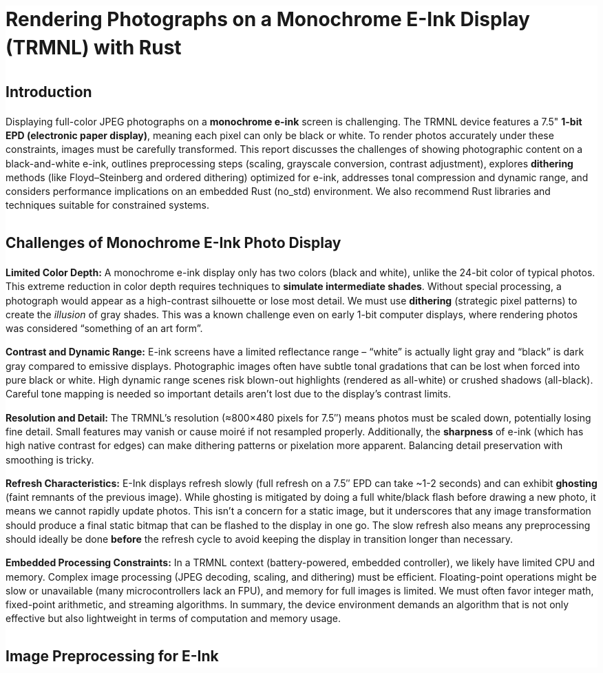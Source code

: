 # Rendering Photographs on a Monochrome E-Ink Display (TRMNL) with Rust

## Introduction

Displaying full-color JPEG photographs on a **monochrome e-ink** screen is challenging. The TRMNL device features a 7.5" **1-bit EPD (electronic paper display)**, meaning each pixel can only be black or white. To render photos accurately under these constraints, images must be carefully transformed. This report discusses the challenges of showing photographic content on a black-and-white e-ink, outlines preprocessing steps (scaling, grayscale conversion, contrast adjustment), explores **dithering** methods (like Floyd–Steinberg and ordered dithering) optimized for e-ink, addresses tonal compression and dynamic range, and considers performance implications on an embedded Rust (no_std) environment. We also recommend Rust libraries and techniques suitable for constrained systems.

## Challenges of Monochrome E-Ink Photo Display

**Limited Color Depth:** A monochrome e-ink display only has two colors (black and white), unlike the 24-bit color of typical photos. This extreme reduction in color depth requires techniques to **simulate intermediate shades**. Without special processing, a photograph would appear as a high-contrast silhouette or lose most detail. We must use **dithering** (strategic pixel patterns) to create the _illusion_ of gray shades. This was a known challenge even on early 1-bit computer displays, where rendering photos was considered “something of an art form”.

**Contrast and Dynamic Range:** E-ink screens have a limited reflectance range – “white” is actually light gray and “black” is dark gray compared to emissive displays. Photographic images often have subtle tonal gradations that can be lost when forced into pure black or white. High dynamic range scenes risk blown-out highlights (rendered as all-white) or crushed shadows (all-black). Careful tone mapping is needed so important details aren’t lost due to the display’s contrast limits.

**Resolution and Detail:** The TRMNL’s resolution (≈800×480 pixels for 7.5″) means photos must be scaled down, potentially losing fine detail. Small features may vanish or cause moiré if not resampled properly. Additionally, the **sharpness** of e-ink (which has high native contrast for edges) can make dithering patterns or pixelation more apparent. Balancing detail preservation with smoothing is tricky.

**Refresh Characteristics:** E-Ink displays refresh slowly (full refresh on a 7.5″ EPD can take \~1-2 seconds) and can exhibit **ghosting** (faint remnants of the previous image). While ghosting is mitigated by doing a full white/black flash before drawing a new photo, it means we cannot rapidly update photos. This isn’t a concern for a static image, but it underscores that any image transformation should produce a final static bitmap that can be flashed to the display in one go. The slow refresh also means any preprocessing should ideally be done **before** the refresh cycle to avoid keeping the display in transition longer than necessary.

**Embedded Processing Constraints:** In a TRMNL context (battery-powered, embedded controller), we likely have limited CPU and memory. Complex image processing (JPEG decoding, scaling, and dithering) must be efficient. Floating-point operations might be slow or unavailable (many microcontrollers lack an FPU), and memory for full images is limited. We must often favor integer math, fixed-point arithmetic, and streaming algorithms. In summary, the device environment demands an algorithm that is not only effective but also lightweight in terms of computation and memory usage.

## Image Preprocessing for E-Ink
